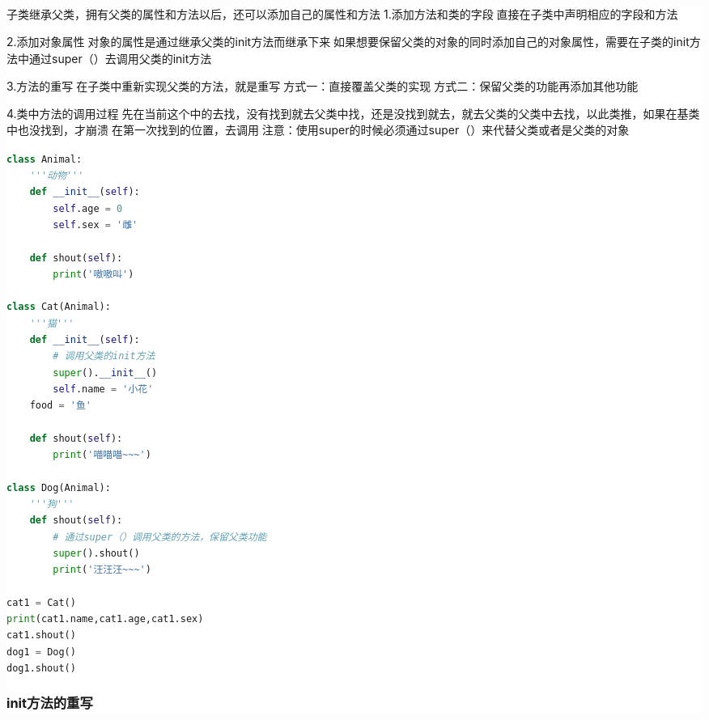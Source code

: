 子类继承父类，拥有父类的属性和方法以后，还可以添加自己的属性和方法
1.添加方法和类的字段
直接在子类中声明相应的字段和方法

2.添加对象属性
对象的属性是通过继承父类的init方法而继承下来
如果想要保留父类的对象的同时添加自己的对象属性，需要在子类的init方法中通过super（）去调用父类的init方法

3.方法的重写
在子类中重新实现父类的方法，就是重写
方式一：直接覆盖父类的实现
方式二：保留父类的功能再添加其他功能

4.类中方法的调用过程
先在当前这个中的去找，没有找到就去父类中找，还是没找到就去，就去父类的父类中去找，以此类推，如果在基类中也没找到，才崩溃
在第一次找到的位置，去调用
注意：使用super的时候必须通过super（）来代替父类或者是父类的对象

```python
class Animal:
    '''动物'''
    def __init__(self):
        self.age = 0
        self.sex = '雌'

    def shout(self):
        print('嗷嗷叫')

class Cat(Animal):
    '''猫'''
    def __init__(self):
        # 调用父类的init方法
        super().__init__()
        self.name = '小花'
    food = '鱼'

    def shout(self):
        print('喵喵喵~~~')

class Dog(Animal):
    '''狗'''
    def shout(self):
        # 通过super（）调用父类的方法，保留父类功能
        super().shout()
        print('汪汪汪~~~')

cat1 = Cat()
print(cat1.name,cat1.age,cat1.sex)
cat1.shout()
dog1 = Dog()
dog1.shout()

```
### init方法的重写
